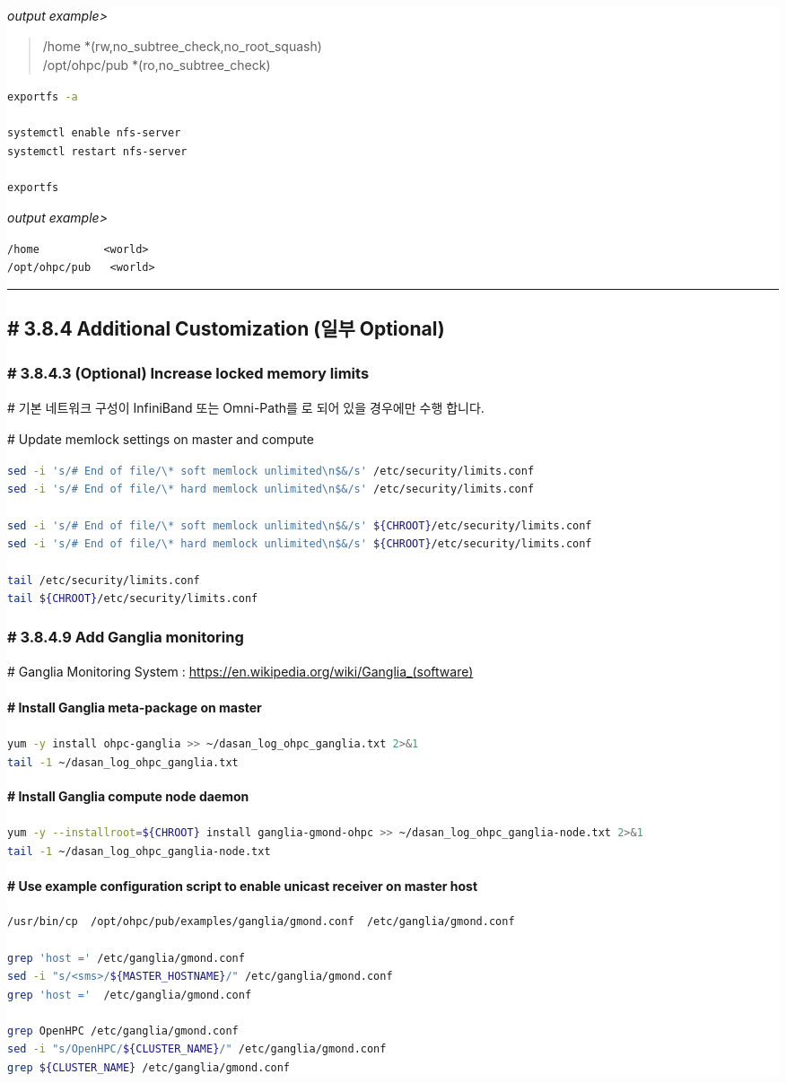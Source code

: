 *output example>*
>/home \*(rw,no_subtree_check,no_root_squash)  
/opt/ohpc/pub \*(ro,no_subtree_check)  


```bash
exportfs -a

systemctl enable nfs-server
systemctl restart nfs-server

exportfs
```

*output example>*
```
/home          <world>  
/opt/ohpc/pub   <world>  
```


***

## # 3.8.4 Additional Customization (일부 Optional)

### # 3.8.4.3 (Optional) Increase locked memory limits
\# 기본 네트워크 구성이 InfiniBand 또는 Omni-Path를 로 되어 있을 경우에만 수행 합니다.

\# Update memlock settings on master and compute
```bash
sed -i 's/# End of file/\* soft memlock unlimited\n$&/s' /etc/security/limits.conf
sed -i 's/# End of file/\* hard memlock unlimited\n$&/s' /etc/security/limits.conf

sed -i 's/# End of file/\* soft memlock unlimited\n$&/s' ${CHROOT}/etc/security/limits.conf
sed -i 's/# End of file/\* hard memlock unlimited\n$&/s' ${CHROOT}/etc/security/limits.conf

tail /etc/security/limits.conf
tail ${CHROOT}/etc/security/limits.conf
```

### # 3.8.4.9 Add Ganglia monitoring
\# Ganglia Monitoring System : https://en.wikipedia.org/wiki/Ganglia_(software)

#### # Install Ganglia meta-package on master
```bash
yum -y install ohpc-ganglia >> ~/dasan_log_ohpc_ganglia.txt 2>&1
tail -1 ~/dasan_log_ohpc_ganglia.txt
```
#### # Install Ganglia compute node daemon
```bash
yum -y --installroot=${CHROOT} install ganglia-gmond-ohpc >> ~/dasan_log_ohpc_ganglia-node.txt 2>&1
tail -1 ~/dasan_log_ohpc_ganglia-node.txt
```

#### # Use example configuration script to enable unicast receiver on master host
```bash
/usr/bin/cp  /opt/ohpc/pub/examples/ganglia/gmond.conf  /etc/ganglia/gmond.conf

grep 'host =' /etc/ganglia/gmond.conf
sed -i "s/<sms>/${MASTER_HOSTNAME}/" /etc/ganglia/gmond.conf
grep 'host ='  /etc/ganglia/gmond.conf

grep OpenHPC /etc/ganglia/gmond.conf
sed -i "s/OpenHPC/${CLUSTER_NAME}/" /etc/ganglia/gmond.conf
grep ${CLUSTER_NAME} /etc/ganglia/gmond.conf

```